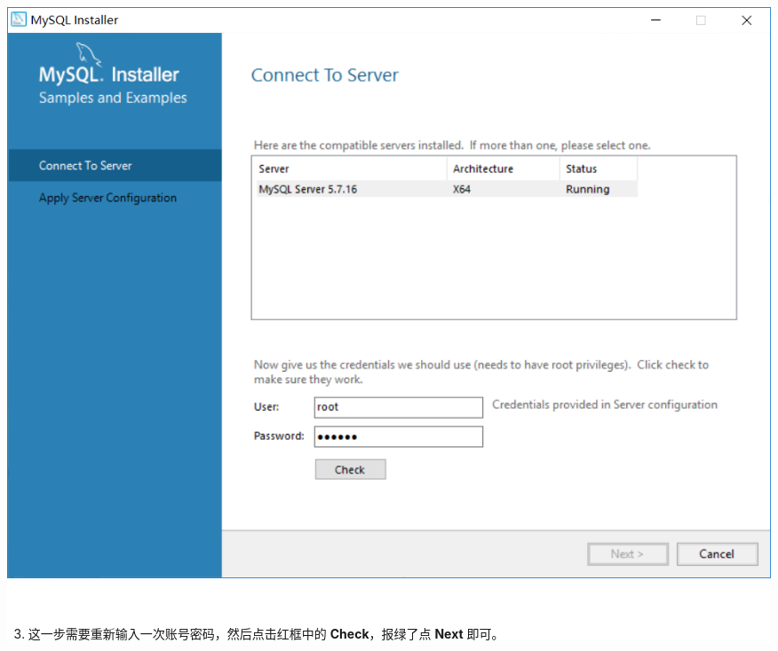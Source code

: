 ![图](../../public-repertory/img/other-sql-MySQL-6.png)

<br>

3. 这一步需要重新输入一次账号密码，然后点击红框中的 **Check**，报绿了点 **Next** 即可。

